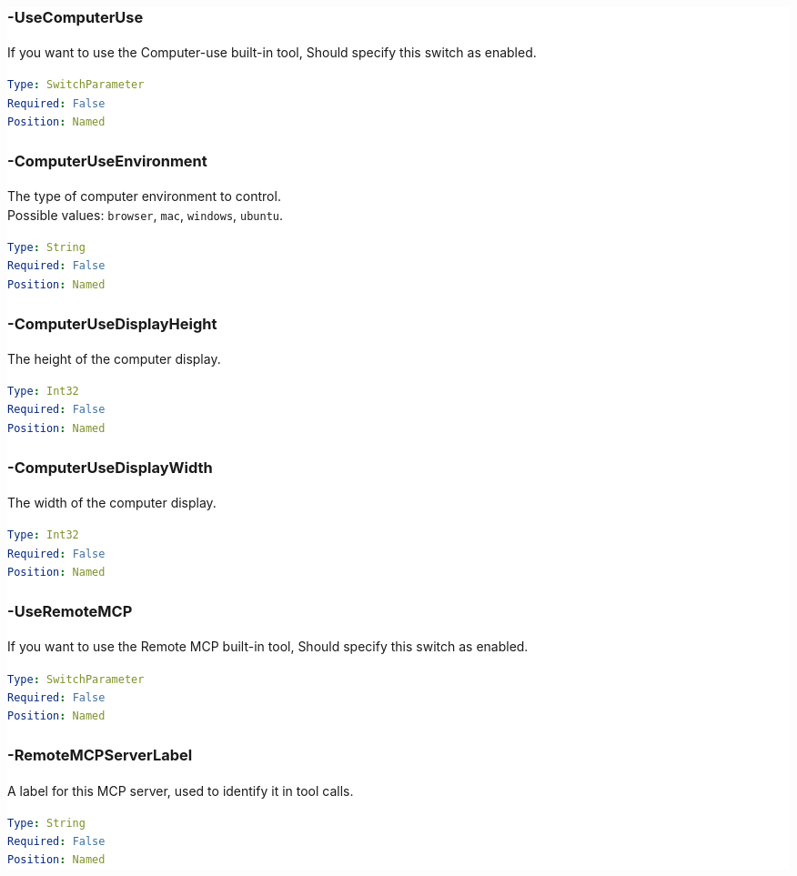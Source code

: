 ### -UseComputerUse
If you want to use the Computer-use built-in tool, Should specify this switch as enabled.

```yaml
Type: SwitchParameter
Required: False
Position: Named
```

### -ComputerUseEnvironment
The type of computer environment to control.  
Possible values: `browser`, `mac`, `windows`, `ubuntu`.

```yaml
Type: String
Required: False
Position: Named
```

### -ComputerUseDisplayHeight
The height of the computer display.

```yaml
Type: Int32
Required: False
Position: Named
```

### -ComputerUseDisplayWidth
The width of the computer display.

```yaml
Type: Int32
Required: False
Position: Named
```

### -UseRemoteMCP
If you want to use the Remote MCP built-in tool, Should specify this switch as enabled.

```yaml
Type: SwitchParameter
Required: False
Position: Named
```

### -RemoteMCPServerLabel
A label for this MCP server, used to identify it in tool calls.

```yaml
Type: String
Required: False
Position: Named
```
